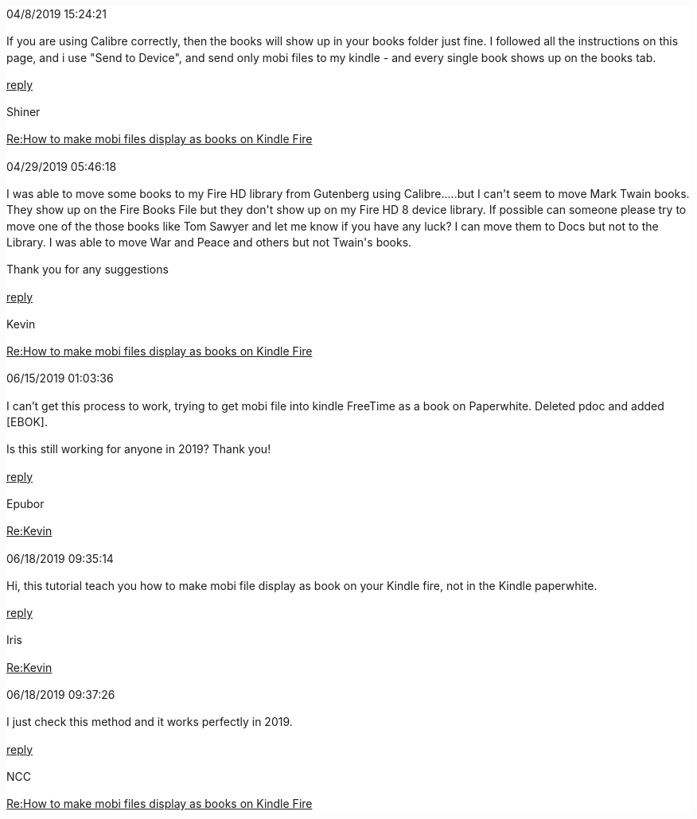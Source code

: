 04/8/2019 15:24:21

If you are using Calibre correctly, then the books will show up in your books folder just fine. I followed all the instructions on this page, and i use "Send to Device", and send only mobi files to my kindle - and every single book shows up on the books tab.

[reply](https://tools.techidaily.com/epubor/products/) 

Shiner

[Re:How to make mobi files display as books on Kindle Fire](https://tools.techidaily.com/epubor/products/)

04/29/2019 05:46:18

I was able to move some books to my Fire HD library from Gutenberg using Calibre.....but I can't seem to move Mark Twain books. They show up on the Fire Books File but they don't show up on my Fire HD 8 device library. If possible can someone please try to move one of the those books like Tom Sawyer and let me know if you have any luck? I can move them to Docs but not to the Library. I was able to move War and Peace and others but not Twain's books.

 Thank you for any suggestions  

[reply](https://tools.techidaily.com/epubor/products/) 

Kevin

[Re:How to make mobi files display as books on Kindle Fire](https://tools.techidaily.com/epubor/products/)

06/15/2019 01:03:36

I can’t get this process to work, trying to get mobi file into kindle FreeTime as a book on Paperwhite. Deleted pdoc and added \[EBOK\]. 

 Is this still working for anyone in 2019? Thank you!

[reply](https://tools.techidaily.com/epubor/products/) 

Epubor

[Re:Kevin](https://tools.techidaily.com/epubor/products/)

06/18/2019 09:35:14

Hi, this tutorial teach you how to make mobi file display as book on your Kindle fire, not in the Kindle paperwhite.

[reply](https://tools.techidaily.com/epubor/products/) 

Iris

[Re:Kevin](https://tools.techidaily.com/epubor/products/)

06/18/2019 09:37:26

I just check this method and it works perfectly in 2019.

[reply](https://tools.techidaily.com/epubor/products/) 

NCC

[Re:How to make mobi files display as books on Kindle Fire](https://tools.techidaily.com/epubor/products/)
